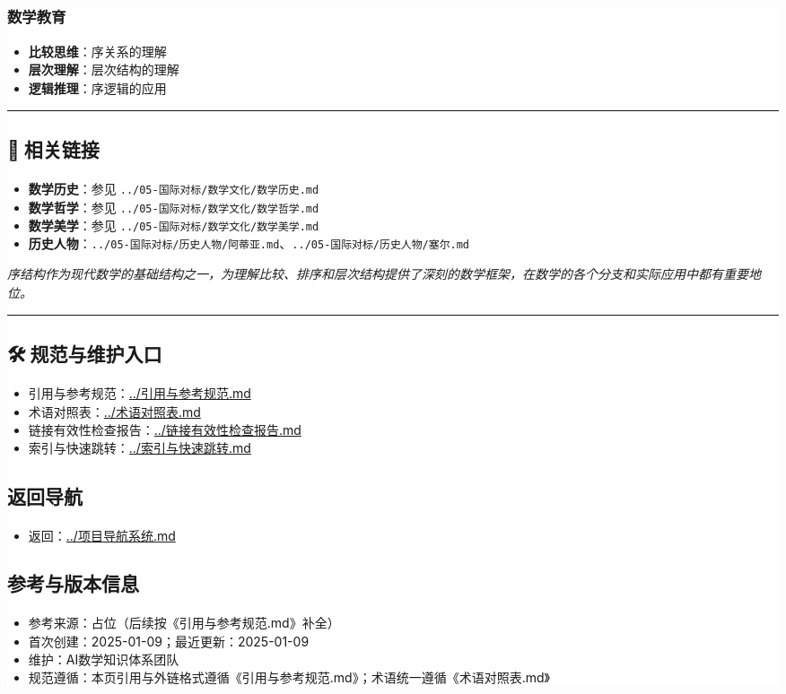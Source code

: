 ### 数学教育

- **比较思维**：序关系的理解
- **层次理解**：层次结构的理解
- **逻辑推理**：序逻辑的应用

---

## 🔗 相关链接

- **数学历史**：参见 `../05-国际对标/数学文化/数学历史.md`
- **数学哲学**：参见 `../05-国际对标/数学文化/数学哲学.md`
- **数学美学**：参见 `../05-国际对标/数学文化/数学美学.md`
- **历史人物**：`../05-国际对标/历史人物/阿蒂亚.md`、`../05-国际对标/历史人物/塞尔.md`

*序结构作为现代数学的基础结构之一，为理解比较、排序和层次结构提供了深刻的数学框架，在数学的各个分支和实际应用中都有重要地位。*

---

## 🛠️ 规范与维护入口

- 引用与参考规范：[../引用与参考规范.md](../引用与参考规范.md)
- 术语对照表：[../术语对照表.md](../术语对照表.md)
- 链接有效性检查报告：[../链接有效性检查报告.md](../链接有效性检查报告.md)
- 索引与快速跳转：[../索引与快速跳转.md](../索引与快速跳转.md)

## 返回导航

- 返回：[../项目导航系统.md](../项目导航系统.md)

## 参考与版本信息

- 参考来源：占位（后续按《引用与参考规范.md》补全）
- 首次创建：2025-01-09；最近更新：2025-01-09
- 维护：AI数学知识体系团队
- 规范遵循：本页引用与外链格式遵循《引用与参考规范.md》；术语统一遵循《术语对照表.md》
